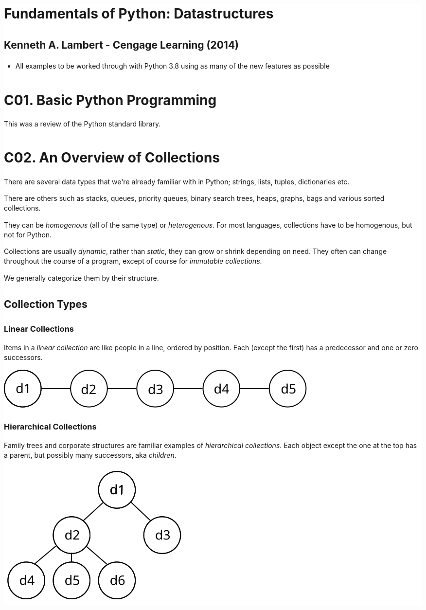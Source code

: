# Fundamentals of Python: Datastructures
## Kenneth A. Lambert - Cengage Learning (2014)

* All examples to be worked through with Python 3.8 using as many of the new 
features as possible

# C01. Basic Python Programming
This was a review of the Python standard library.

# C02. An Overview of Collections

There are several data types that we're already familiar with in Python;
strings, lists, tuples, dictionaries etc.

There are others such as stacks, queues, priority queues, binary search trees,
heaps, graphs, bags and various sorted collections.

They can be *homogenous* (all of the same type) or *heterogenous*.  For most
languages, collections have to be homogenous, but not for Python.

Collections are usually *dynamic*, rather than *static*, they can grow or shrink
depending on need.  They often can change throughout the course of a program,
except of course for *immutable collections*.

We generally categorize them by their structure.

## Collection Types
### Linear Collections
Items in a *linear collection* are like people in a line, ordered by position.  Each (except the first)
has a predecessor and one or zero successors.

![Fig 2.1](images/0201_linear_collection.svg)

### Hierarchical Collections
Family trees and corporate structures are familiar examples of *hierarchical 
collections*.  Each object except the one at the top has a parent, but possibly
many successors, aka *children*.
 
![Fig 2.2](images/0202_hierarchical_collection.svg)
